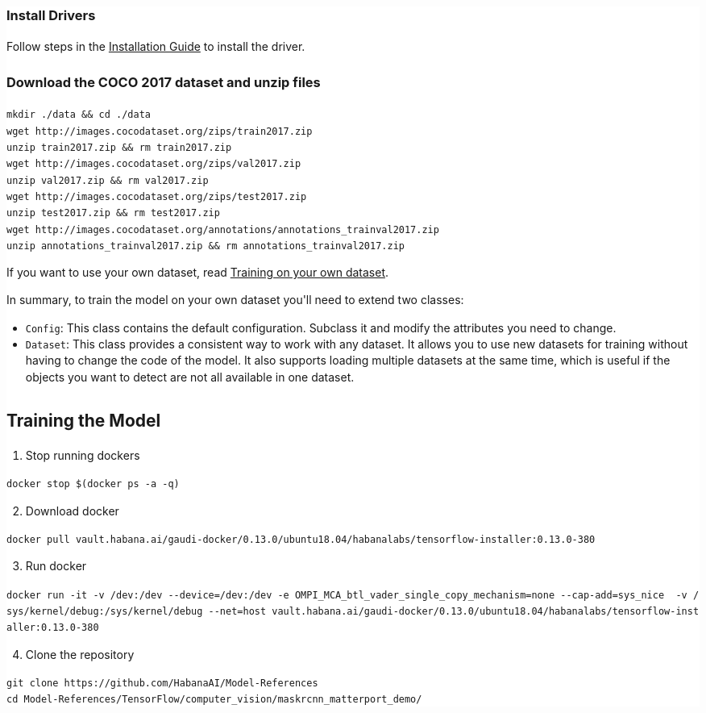 ### Install Drivers
Follow steps in the [Installation Guide](https://docs.habana.ai/en/latest/Installation_Guide/GAUDI_Installation_Guide.html) to install the driver.

### Download the COCO 2017 dataset and unzip files
```
mkdir ./data && cd ./data
wget http://images.cocodataset.org/zips/train2017.zip
unzip train2017.zip && rm train2017.zip
wget http://images.cocodataset.org/zips/val2017.zip
unzip val2017.zip && rm val2017.zip
wget http://images.cocodataset.org/zips/test2017.zip
unzip test2017.zip && rm test2017.zip
wget http://images.cocodataset.org/annotations/annotations_trainval2017.zip
unzip annotations_trainval2017.zip && rm annotations_trainval2017.zip
```
If you want to use your own dataset, read [Training on your own dataset](https://github.com/matterport/Mask_RCNN#training-on-your-own-dataset "Training on your own dataset").

In summary, to train the model on your own dataset you'll need to extend two classes:
- `Config`: This class contains the default configuration. Subclass it and modify the attributes you
need to change.
- `Dataset`: This class provides a consistent way to work with any dataset. It allows you to use new
datasets for training without having to change the code of the model. It also supports loading
multiple datasets at the same time, which is useful if the objects you want to detect are not all
available in one dataset.


## Training the Model
1. Stop running dockers
```
docker stop $(docker ps -a -q)
```

2. Download docker
```
docker pull vault.habana.ai/gaudi-docker/0.13.0/ubuntu18.04/habanalabs/tensorflow-installer:0.13.0-380
```

3. Run docker
```
docker run -it -v /dev:/dev --device=/dev:/dev -e OMPI_MCA_btl_vader_single_copy_mechanism=none --cap-add=sys_nice  -v /sys/kernel/debug:/sys/kernel/debug --net=host vault.habana.ai/gaudi-docker/0.13.0/ubuntu18.04/habanalabs/tensorflow-installer:0.13.0-380
```

4. Clone the repository
```
git clone https://github.com/HabanaAI/Model-References
cd Model-References/TensorFlow/computer_vision/maskrcnn_matterport_demo/
```
